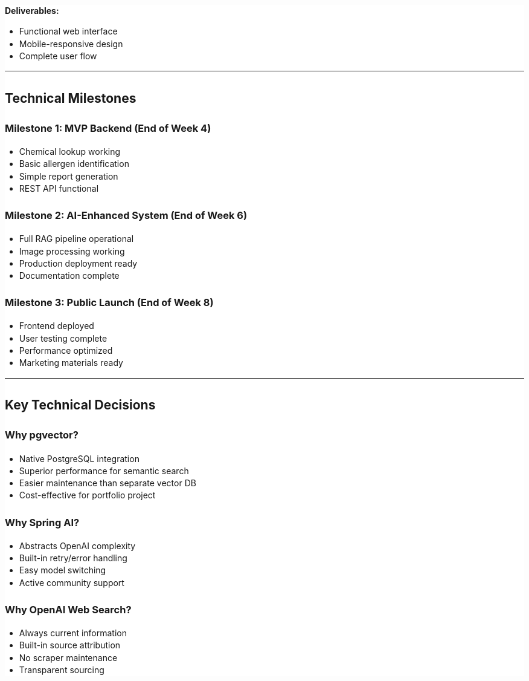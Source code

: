 **Deliverables:**
- Functional web interface
- Mobile-responsive design
- Complete user flow

---

## Technical Milestones

### Milestone 1: MVP Backend (End of Week 4)
- Chemical lookup working
- Basic allergen identification
- Simple report generation
- REST API functional

### Milestone 2: AI-Enhanced System (End of Week 6)
- Full RAG pipeline operational
- Image processing working
- Production deployment ready
- Documentation complete

### Milestone 3: Public Launch (End of Week 8)
- Frontend deployed
- User testing complete
- Performance optimized
- Marketing materials ready

---

## Key Technical Decisions

### Why pgvector?
- Native PostgreSQL integration
- Superior performance for semantic search
- Easier maintenance than separate vector DB
- Cost-effective for portfolio project

### Why Spring AI?
- Abstracts OpenAI complexity
- Built-in retry/error handling
- Easy model switching
- Active community support

### Why OpenAI Web Search?
- Always current information
- Built-in source attribution
- No scraper maintenance
- Transparent sourcing
